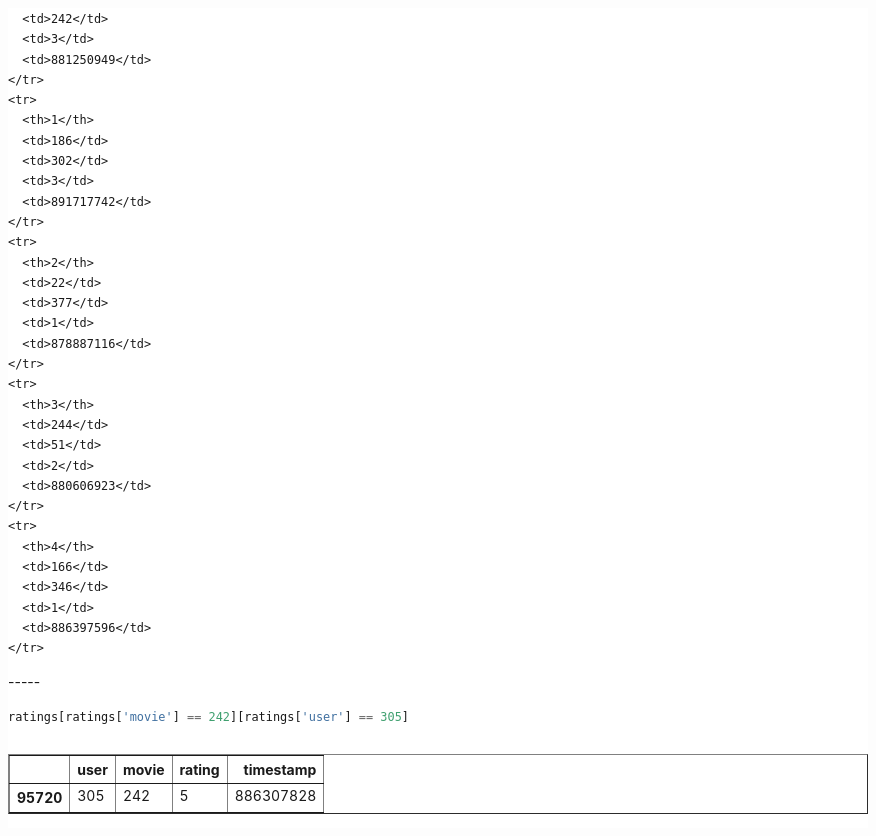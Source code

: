       <td>242</td>
      <td>3</td>
      <td>881250949</td>
    </tr>
    <tr>
      <th>1</th>
      <td>186</td>
      <td>302</td>
      <td>3</td>
      <td>891717742</td>
    </tr>
    <tr>
      <th>2</th>
      <td>22</td>
      <td>377</td>
      <td>1</td>
      <td>878887116</td>
    </tr>
    <tr>
      <th>3</th>
      <td>244</td>
      <td>51</td>
      <td>2</td>
      <td>880606923</td>
    </tr>
    <tr>
      <th>4</th>
      <td>166</td>
      <td>346</td>
      <td>1</td>
      <td>886397596</td>
    </tr>
  </tbody>
</table>
</div>
-----

```python
ratings[ratings['movie'] == 242][ratings['user'] == 305]
```
<div style="overflow-x:auto;">
<table border="1" class="dataframe">
  <thead>
    <tr style="text-align: right;">
      <th></th>
      <th>user</th>
      <th>movie</th>
      <th>rating</th>
      <th>timestamp</th>
    </tr>
  </thead>
  <tbody>
    <tr>
      <th>95720</th>
      <td>305</td>
      <td>242</td>
      <td>5</td>
      <td>886307828</td>
    </tr>
  </tbody>
</table>
</div>
